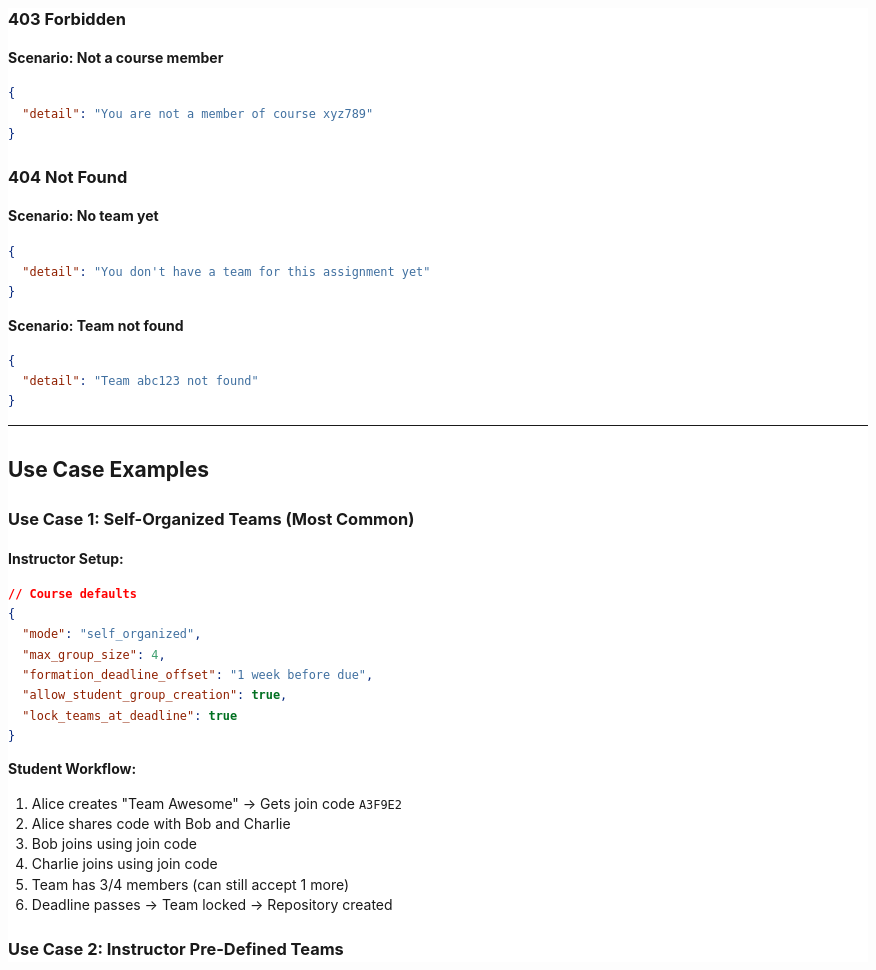 ### 403 Forbidden

**Scenario: Not a course member**
```json
{
  "detail": "You are not a member of course xyz789"
}
```

### 404 Not Found

**Scenario: No team yet**
```json
{
  "detail": "You don't have a team for this assignment yet"
}
```

**Scenario: Team not found**
```json
{
  "detail": "Team abc123 not found"
}
```

---

## Use Case Examples

### Use Case 1: Self-Organized Teams (Most Common)

**Instructor Setup:**
```json
// Course defaults
{
  "mode": "self_organized",
  "max_group_size": 4,
  "formation_deadline_offset": "1 week before due",
  "allow_student_group_creation": true,
  "lock_teams_at_deadline": true
}
```

**Student Workflow:**
1. Alice creates "Team Awesome" → Gets join code `A3F9E2`
2. Alice shares code with Bob and Charlie
3. Bob joins using join code
4. Charlie joins using join code
5. Team has 3/4 members (can still accept 1 more)
6. Deadline passes → Team locked → Repository created

### Use Case 2: Instructor Pre-Defined Teams
